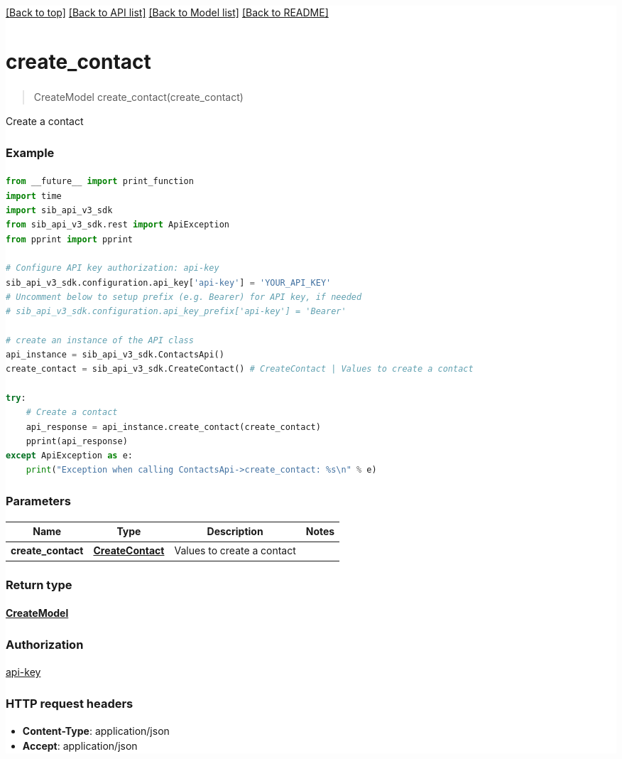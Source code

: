 [[Back to top]](#) [[Back to API list]](../README.md#documentation-for-api-endpoints) [[Back to Model list]](../README.md#documentation-for-models) [[Back to README]](../README.md)

# **create_contact**
> CreateModel create_contact(create_contact)

Create a contact

### Example 
```python
from __future__ import print_function
import time
import sib_api_v3_sdk
from sib_api_v3_sdk.rest import ApiException
from pprint import pprint

# Configure API key authorization: api-key
sib_api_v3_sdk.configuration.api_key['api-key'] = 'YOUR_API_KEY'
# Uncomment below to setup prefix (e.g. Bearer) for API key, if needed
# sib_api_v3_sdk.configuration.api_key_prefix['api-key'] = 'Bearer'

# create an instance of the API class
api_instance = sib_api_v3_sdk.ContactsApi()
create_contact = sib_api_v3_sdk.CreateContact() # CreateContact | Values to create a contact

try: 
    # Create a contact
    api_response = api_instance.create_contact(create_contact)
    pprint(api_response)
except ApiException as e:
    print("Exception when calling ContactsApi->create_contact: %s\n" % e)
```

### Parameters

Name | Type | Description  | Notes
------------- | ------------- | ------------- | -------------
 **create_contact** | [**CreateContact**](CreateContact.md)| Values to create a contact | 

### Return type

[**CreateModel**](CreateModel.md)

### Authorization

[api-key](../README.md#api-key)

### HTTP request headers

 - **Content-Type**: application/json
 - **Accept**: application/json
